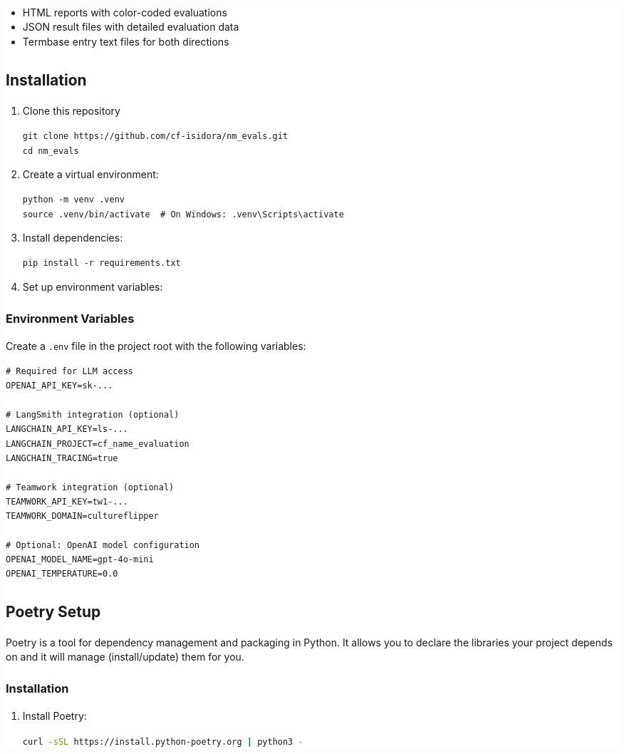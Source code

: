   - HTML reports with color-coded evaluations
  - JSON result files with detailed evaluation data
  - Termbase entry text files for both directions

## Installation

1. Clone this repository
   ```
   git clone https://github.com/cf-isidora/nm_evals.git
   cd nm_evals
   ```
2. Create a virtual environment:
   ```
   python -m venv .venv
   source .venv/bin/activate  # On Windows: .venv\Scripts\activate
   ```
3. Install dependencies:
   ```
   pip install -r requirements.txt
   ```
4. Set up environment variables:

### Environment Variables

Create a `.env` file in the project root with the following variables:

```
# Required for LLM access
OPENAI_API_KEY=sk-...

# LangSmith integration (optional)
LANGCHAIN_API_KEY=ls-...
LANGCHAIN_PROJECT=cf_name_evaluation
LANGCHAIN_TRACING=true

# Teamwork integration (optional)
TEAMWORK_API_KEY=tw1-...
TEAMWORK_DOMAIN=cultureflipper

# Optional: OpenAI model configuration
OPENAI_MODEL_NAME=gpt-4o-mini
OPENAI_TEMPERATURE=0.0
```

## Poetry Setup

Poetry is a tool for dependency management and packaging in Python. It allows you to declare the libraries your project depends on and it will manage (install/update) them for you.

### Installation

1. Install Poetry:
   ```bash
   curl -sSL https://install.python-poetry.org | python3 -
   ```
   